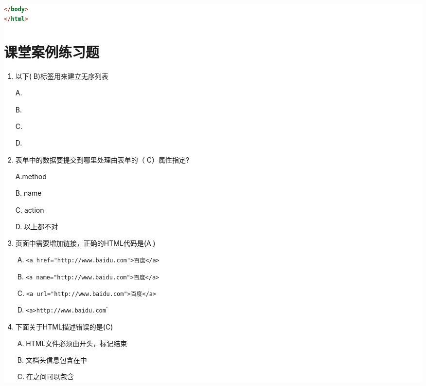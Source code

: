 ```html
</body>
</html>
```

# 课堂案例练习题

1. 以下( B)标签用来建立无序列表

   A.<ol></ol>

   B.<ul></ul>

   C.<dI></dl>

   D.<il></il>

2. 表单中的数据要提交到哪里处理由表单的（ C）属性指定?

   A.method   

   B. name  

   C. action  

   D. 以上都不对 

3. 页面中需要增加链接，正确的HTML代码是(A )

   ​    A. `<a href="http://www.baidu.com">百度</a>`

   ​    B. `<a name="http://www.baidu.com">百度</a>`

   ​    C. `<a url="http://www.baidu.com">百度</a>`

   ​    D. `<a>http://www.baidu.com`</a>` 

4.  下面关于HTML描述错误的是(C)

    ​    A. HTML文件必须由<html>开头，</html>标记结束

    ​    B. 文档头信息包含在<head></head>中

    ​    C. 在<head></head>之间可以包含<title>和<body>等信息

    ​    D. 文档体包含在<body>和</body>标记之间

5. html语法中哪条命令用于使一行文本折行，而不是插入一个新的段落？ B

   A.  <td>

   B.  <br>

   C.  <p>

   D.  <h1>

6. html中注释的写法正确的是（A）

   A.  

   B.  //这是注释的内容
